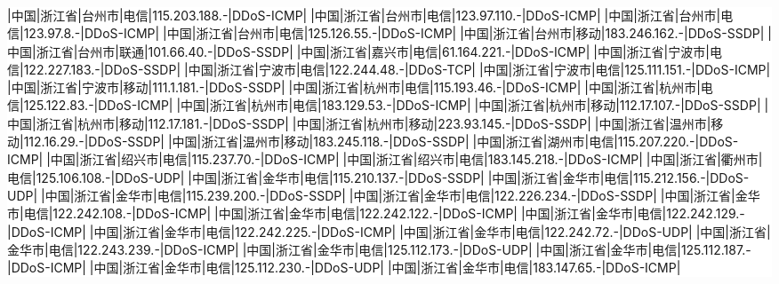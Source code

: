 |中国|浙江省|台州市|电信|115.203.188.-|DDoS-ICMP|
|中国|浙江省|台州市|电信|123.97.110.-|DDoS-ICMP|
|中国|浙江省|台州市|电信|123.97.8.-|DDoS-ICMP|
|中国|浙江省|台州市|电信|125.126.55.-|DDoS-ICMP|
|中国|浙江省|台州市|移动|183.246.162.-|DDoS-SSDP|
|中国|浙江省|台州市|联通|101.66.40.-|DDoS-SSDP|
|中国|浙江省|嘉兴市|电信|61.164.221.-|DDoS-ICMP|
|中国|浙江省|宁波市|电信|122.227.183.-|DDoS-SSDP|
|中国|浙江省|宁波市|电信|122.244.48.-|DDoS-TCP|
|中国|浙江省|宁波市|电信|125.111.151.-|DDoS-ICMP|
|中国|浙江省|宁波市|移动|111.1.181.-|DDoS-SSDP|
|中国|浙江省|杭州市|电信|115.193.46.-|DDoS-ICMP|
|中国|浙江省|杭州市|电信|125.122.83.-|DDoS-ICMP|
|中国|浙江省|杭州市|电信|183.129.53.-|DDoS-ICMP|
|中国|浙江省|杭州市|移动|112.17.107.-|DDoS-SSDP|
|中国|浙江省|杭州市|移动|112.17.181.-|DDoS-SSDP|
|中国|浙江省|杭州市|移动|223.93.145.-|DDoS-SSDP|
|中国|浙江省|温州市|移动|112.16.29.-|DDoS-SSDP|
|中国|浙江省|温州市|移动|183.245.118.-|DDoS-SSDP|
|中国|浙江省|湖州市|电信|115.207.220.-|DDoS-ICMP|
|中国|浙江省|绍兴市|电信|115.237.70.-|DDoS-ICMP|
|中国|浙江省|绍兴市|电信|183.145.218.-|DDoS-ICMP|
|中国|浙江省|衢州市|电信|125.106.108.-|DDoS-UDP|
|中国|浙江省|金华市|电信|115.210.137.-|DDoS-SSDP|
|中国|浙江省|金华市|电信|115.212.156.-|DDoS-UDP|
|中国|浙江省|金华市|电信|115.239.200.-|DDoS-SSDP|
|中国|浙江省|金华市|电信|122.226.234.-|DDoS-SSDP|
|中国|浙江省|金华市|电信|122.242.108.-|DDoS-ICMP|
|中国|浙江省|金华市|电信|122.242.122.-|DDoS-ICMP|
|中国|浙江省|金华市|电信|122.242.129.-|DDoS-ICMP|
|中国|浙江省|金华市|电信|122.242.225.-|DDoS-ICMP|
|中国|浙江省|金华市|电信|122.242.72.-|DDoS-UDP|
|中国|浙江省|金华市|电信|122.243.239.-|DDoS-ICMP|
|中国|浙江省|金华市|电信|125.112.173.-|DDoS-UDP|
|中国|浙江省|金华市|电信|125.112.187.-|DDoS-ICMP|
|中国|浙江省|金华市|电信|125.112.230.-|DDoS-UDP|
|中国|浙江省|金华市|电信|183.147.65.-|DDoS-ICMP|